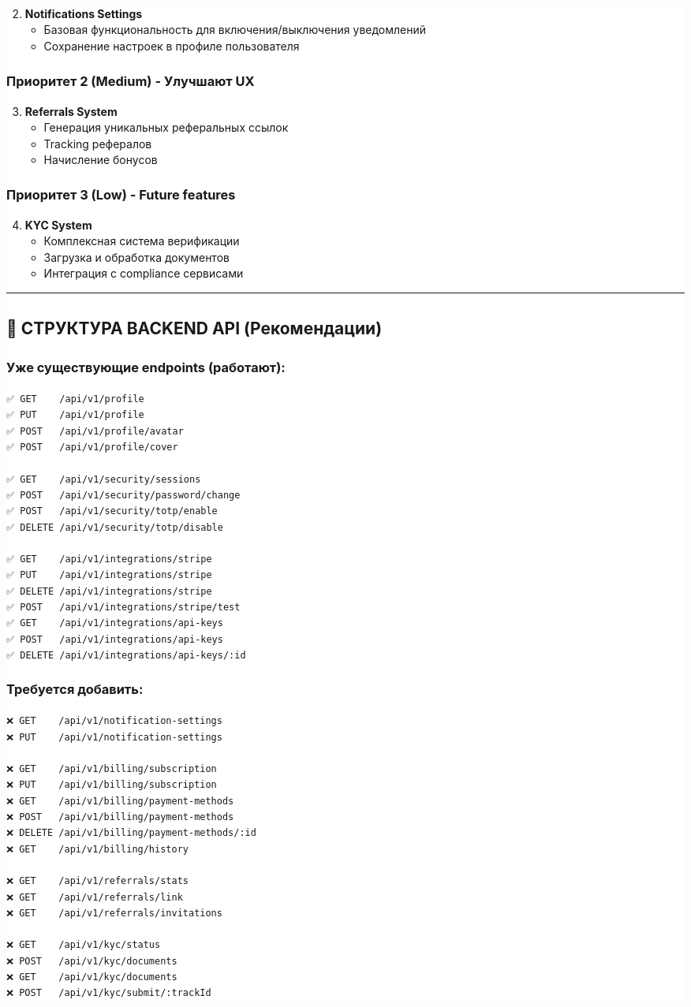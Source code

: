 2. **Notifications Settings**
   - Базовая функциональность для включения/выключения уведомлений
   - Сохранение настроек в профиле пользователя

### Приоритет 2 (Medium) - Улучшают UX

3. **Referrals System**
   - Генерация уникальных реферальных ссылок
   - Tracking рефералов
   - Начисление бонусов

### Приоритет 3 (Low) - Future features

4. **KYC System**
   - Комплексная система верификации
   - Загрузка и обработка документов
   - Интеграция с compliance сервисами

---

## 📁 СТРУКТУРА BACKEND API (Рекомендации)

### Уже существующие endpoints (работают):
```
✅ GET    /api/v1/profile
✅ PUT    /api/v1/profile
✅ POST   /api/v1/profile/avatar
✅ POST   /api/v1/profile/cover

✅ GET    /api/v1/security/sessions
✅ POST   /api/v1/security/password/change
✅ POST   /api/v1/security/totp/enable
✅ DELETE /api/v1/security/totp/disable

✅ GET    /api/v1/integrations/stripe
✅ PUT    /api/v1/integrations/stripe
✅ DELETE /api/v1/integrations/stripe
✅ POST   /api/v1/integrations/stripe/test
✅ GET    /api/v1/integrations/api-keys
✅ POST   /api/v1/integrations/api-keys
✅ DELETE /api/v1/integrations/api-keys/:id
```

### Требуется добавить:
```
❌ GET    /api/v1/notification-settings
❌ PUT    /api/v1/notification-settings

❌ GET    /api/v1/billing/subscription
❌ PUT    /api/v1/billing/subscription
❌ GET    /api/v1/billing/payment-methods
❌ POST   /api/v1/billing/payment-methods
❌ DELETE /api/v1/billing/payment-methods/:id
❌ GET    /api/v1/billing/history

❌ GET    /api/v1/referrals/stats
❌ GET    /api/v1/referrals/link
❌ GET    /api/v1/referrals/invitations

❌ GET    /api/v1/kyc/status
❌ POST   /api/v1/kyc/documents
❌ GET    /api/v1/kyc/documents
❌ POST   /api/v1/kyc/submit/:trackId
```